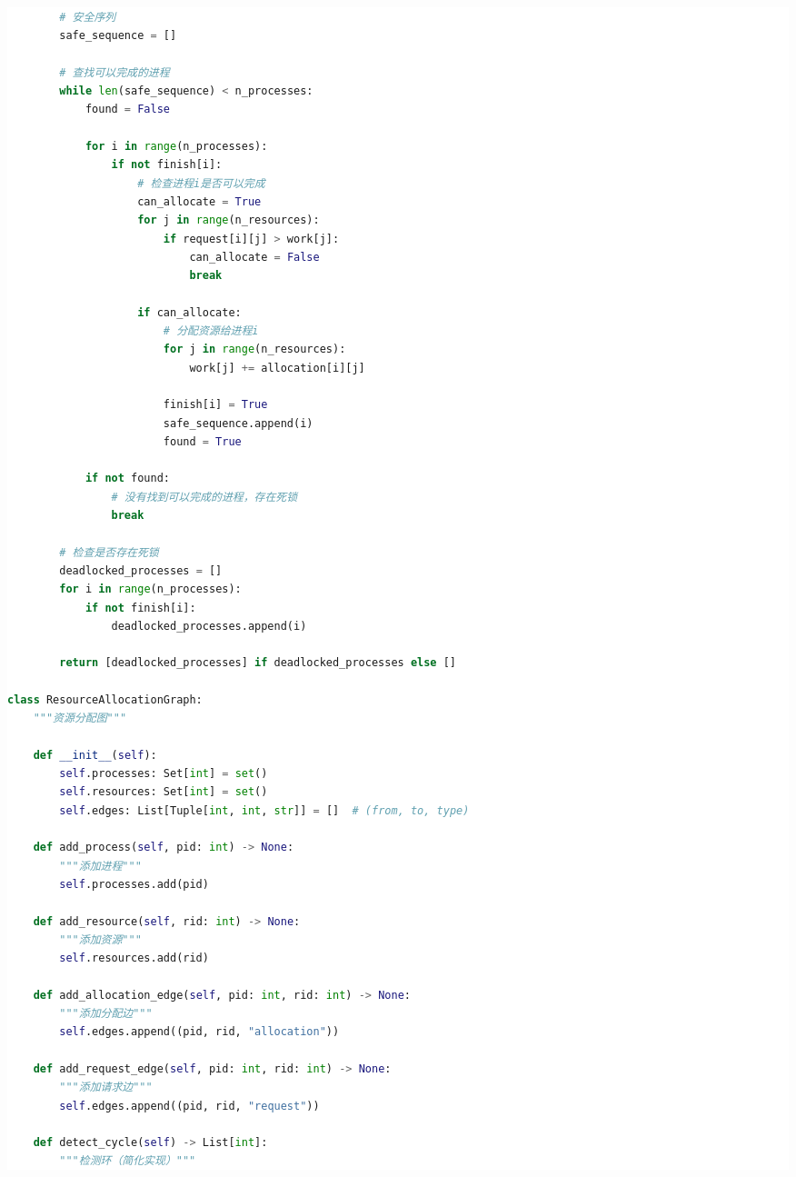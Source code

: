 ```python
        # 安全序列
        safe_sequence = []
        
        # 查找可以完成的进程
        while len(safe_sequence) < n_processes:
            found = False
            
            for i in range(n_processes):
                if not finish[i]:
                    # 检查进程i是否可以完成
                    can_allocate = True
                    for j in range(n_resources):
                        if request[i][j] > work[j]:
                            can_allocate = False
                            break
                    
                    if can_allocate:
                        # 分配资源给进程i
                        for j in range(n_resources):
                            work[j] += allocation[i][j]
                        
                        finish[i] = True
                        safe_sequence.append(i)
                        found = True
            
            if not found:
                # 没有找到可以完成的进程，存在死锁
                break
        
        # 检查是否存在死锁
        deadlocked_processes = []
        for i in range(n_processes):
            if not finish[i]:
                deadlocked_processes.append(i)
        
        return [deadlocked_processes] if deadlocked_processes else []

class ResourceAllocationGraph:
    """资源分配图"""
    
    def __init__(self):
        self.processes: Set[int] = set()
        self.resources: Set[int] = set()
        self.edges: List[Tuple[int, int, str]] = []  # (from, to, type)
    
    def add_process(self, pid: int) -> None:
        """添加进程"""
        self.processes.add(pid)
    
    def add_resource(self, rid: int) -> None:
        """添加资源"""
        self.resources.add(rid)
    
    def add_allocation_edge(self, pid: int, rid: int) -> None:
        """添加分配边"""
        self.edges.append((pid, rid, "allocation"))
    
    def add_request_edge(self, pid: int, rid: int) -> None:
        """添加请求边"""
        self.edges.append((pid, rid, "request"))
    
    def detect_cycle(self) -> List[int]:
        """检测环（简化实现）"""
```